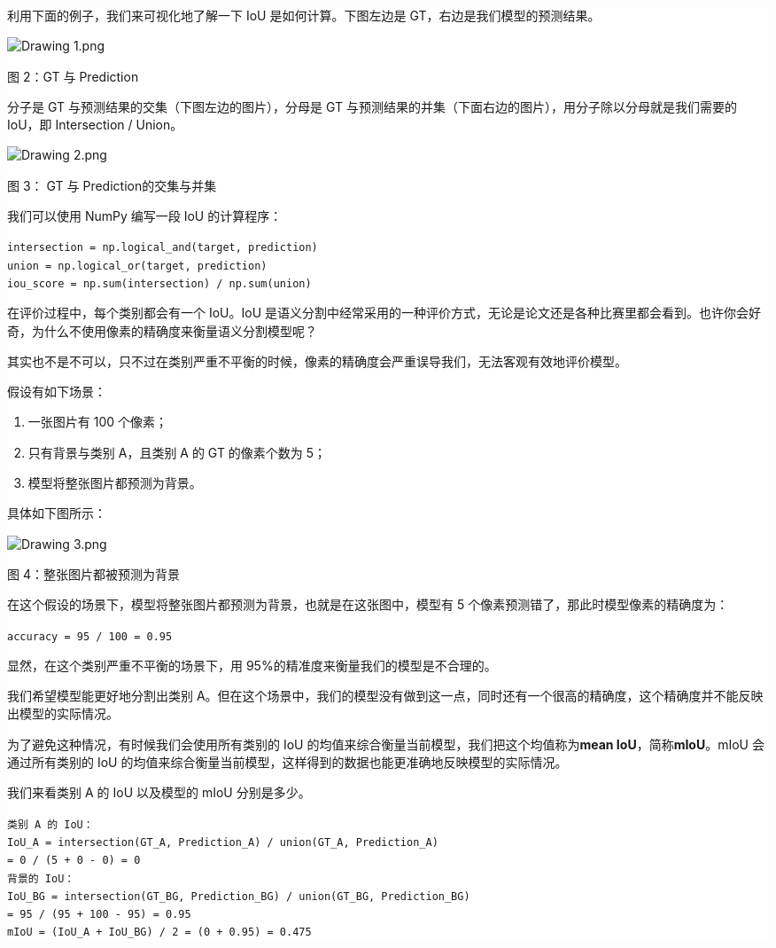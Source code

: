 利用下面的例子，我们来可视化地了解一下 IoU 是如何计算。下图左边是 GT，右边是我们模型的预测结果。

![Drawing 1.png](https://s0.lgstatic.com/i/image/M00/8B/ED/Ciqc1F_i6EuARsaSAATSba4X6jw439.png)

图 2：GT 与 Prediction

分子是 GT 与预测结果的交集（下图左边的图片），分母是 GT 与预测结果的并集（下面右边的图片），用分子除以分母就是我们需要的 IoU，即 Intersection / Union。

![Drawing 2.png](https://s0.lgstatic.com/i/image/M00/8B/F8/CgqCHl_i6FKAftVIAATTto6J2vo974.png)

图 3： GT 与 Prediction的交集与并集

我们可以使用 NumPy 编写一段 IoU 的计算程序：

```
intersection = np.logical_and(target, prediction)
union = np.logical_or(target, prediction)
iou_score = np.sum(intersection) / np.sum(union)
```

在评价过程中，每个类别都会有一个 IoU。IoU 是语义分割中经常采用的一种评价方式，无论是论文还是各种比赛里都会看到。也许你会好奇，为什么不使用像素的精确度来衡量语义分割模型呢？

其实也不是不可以，只不过在类别严重不平衡的时候，像素的精确度会严重误导我们，无法客观有效地评价模型。

假设有如下场景：

1.  一张图片有 100 个像素；
    
2.  只有背景与类别 A，且类别 A 的 GT 的像素个数为 5；
    
3.  模型将整张图片都预测为背景。
    

具体如下图所示：

![Drawing 3.png](https://s0.lgstatic.com/i/image2/M01/03/D1/CgpVE1_i6GSARI31AAA9es3K9Jc948.png)

图 4：整张图片都被预测为背景

在这个假设的场景下，模型将整张图片都预测为背景，也就是在这张图中，模型有 5 个像素预测错了，那此时模型像素的精确度为：

```
accuracy = 95 / 100 = 0.95
```

显然，在这个类别严重不平衡的场景下，用 95%的精准度来衡量我们的模型是不合理的。

我们希望模型能更好地分割出类别 A。但在这个场景中，我们的模型没有做到这一点，同时还有一个很高的精确度，这个精确度并不能反映出模型的实际情况。

为了避免这种情况，有时候我们会使用所有类别的 IoU 的均值来综合衡量当前模型，我们把这个均值称为**mean IoU**，简称**mIoU**。mIoU 会通过所有类别的 IoU 的均值来综合衡量当前模型，这样得到的数据也能更准确地反映模型的实际情况。

我们来看类别 A 的 IoU 以及模型的 mIoU 分别是多少。

```
类别 A 的 IoU：
IoU_A = intersection(GT_A, Prediction_A) / union(GT_A, Prediction_A)
= 0 / (5 + 0 - 0) = 0
背景的 IoU：
IoU_BG = intersection(GT_BG, Prediction_BG) / union(GT_BG, Prediction_BG)
= 95 / (95 + 100 - 95) = 0.95
mIoU = (IoU_A + IoU_BG) / 2 = (0 + 0.95) = 0.475
```
